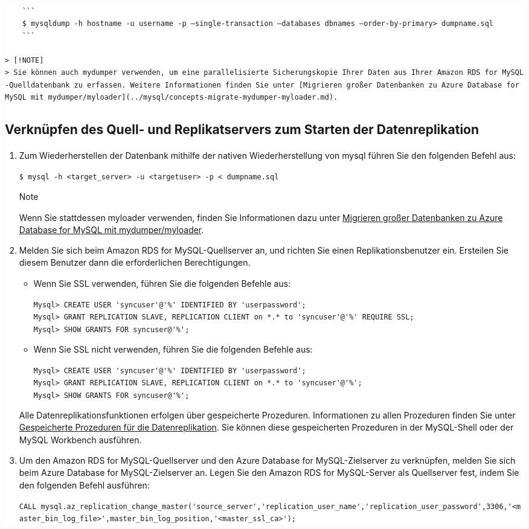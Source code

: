         ```
        $ mysqldump -h hostname -u username -p –single-transaction –databases dbnames –order-by-primary> dumpname.sql
        ```

    > [!NOTE]
    > Sie können auch mydumper verwenden, um eine parallelisierte Sicherungskopie Ihrer Daten aus Ihrer Amazon RDS for MySQL-Quelldatenbank zu erfassen. Weitere Informationen finden Sie unter [Migrieren großer Datenbanken zu Azure Database for MySQL mit mydumper/myloader](../mysql/concepts-migrate-mydumper-myloader.md).

## <a name="link-source-and-replica-servers-to-start-data-in-replication"></a>Verknüpfen des Quell- und Replikatservers zum Starten der Datenreplikation

1. Zum Wiederherstellen der Datenbank mithilfe der nativen Wiederherstellung von mysql führen Sie den folgenden Befehl aus:

    ```
    $ mysql -h <target_server> -u <targetuser> -p < dumpname.sql
    ```

   > [!NOTE]
   > Wenn Sie stattdessen myloader verwenden, finden Sie Informationen dazu unter [Migrieren großer Datenbanken zu Azure Database for MySQL mit mydumper/myloader](../mysql/concepts-migrate-mydumper-myloader.md).

1. Melden Sie sich beim Amazon RDS for MySQL-Quellserver an, und richten Sie einen Replikationsbenutzer ein. Ersteilen Sie diesem Benutzer dann die erforderlichen Berechtigungen.

    - Wenn Sie SSL verwenden, führen Sie die folgenden Befehle aus:

        ```
        Mysql> CREATE USER 'syncuser'@'%' IDENTIFIED BY 'userpassword';
        Mysql> GRANT REPLICATION SLAVE, REPLICATION CLIENT on *.* to 'syncuser'@'%' REQUIRE SSL; 
        Mysql> SHOW GRANTS FOR syncuser@'%';
        ```

    - Wenn Sie SSL nicht verwenden, führen Sie die folgenden Befehle aus:

        ```
        Mysql> CREATE USER 'syncuser'@'%' IDENTIFIED BY 'userpassword';
        Mysql> GRANT REPLICATION SLAVE, REPLICATION CLIENT on *.* to 'syncuser'@'%'; 
        Mysql> SHOW GRANTS FOR syncuser@'%';
        ```

    Alle Datenreplikationsfunktionen erfolgen über gespeicherte Prozeduren. Informationen zu allen Prozeduren finden Sie unter [Gespeicherte Prozeduren für die Datenreplikation](../mysql/reference-stored-procedures.md#data-in-replication-stored-procedures). Sie können diese gespeicherten Prozeduren in der MySQL-Shell oder der MySQL Workbench ausführen.

1. Um den Amazon RDS for MySQL-Quellserver und den Azure Database for MySQL-Zielserver zu verknüpfen, melden Sie sich beim Azure Database for MySQL-Zielserver an. Legen Sie den Amazon RDS for MySQL-Server als Quellserver fest, indem Sie den folgenden Befehl ausführen:

    ```
    CALL mysql.az_replication_change_master('source_server','replication_user_name','replication_user_password',3306,'<master_bin_log_file>',master_bin_log_position,'<master_ssl_ca>');
    ```
